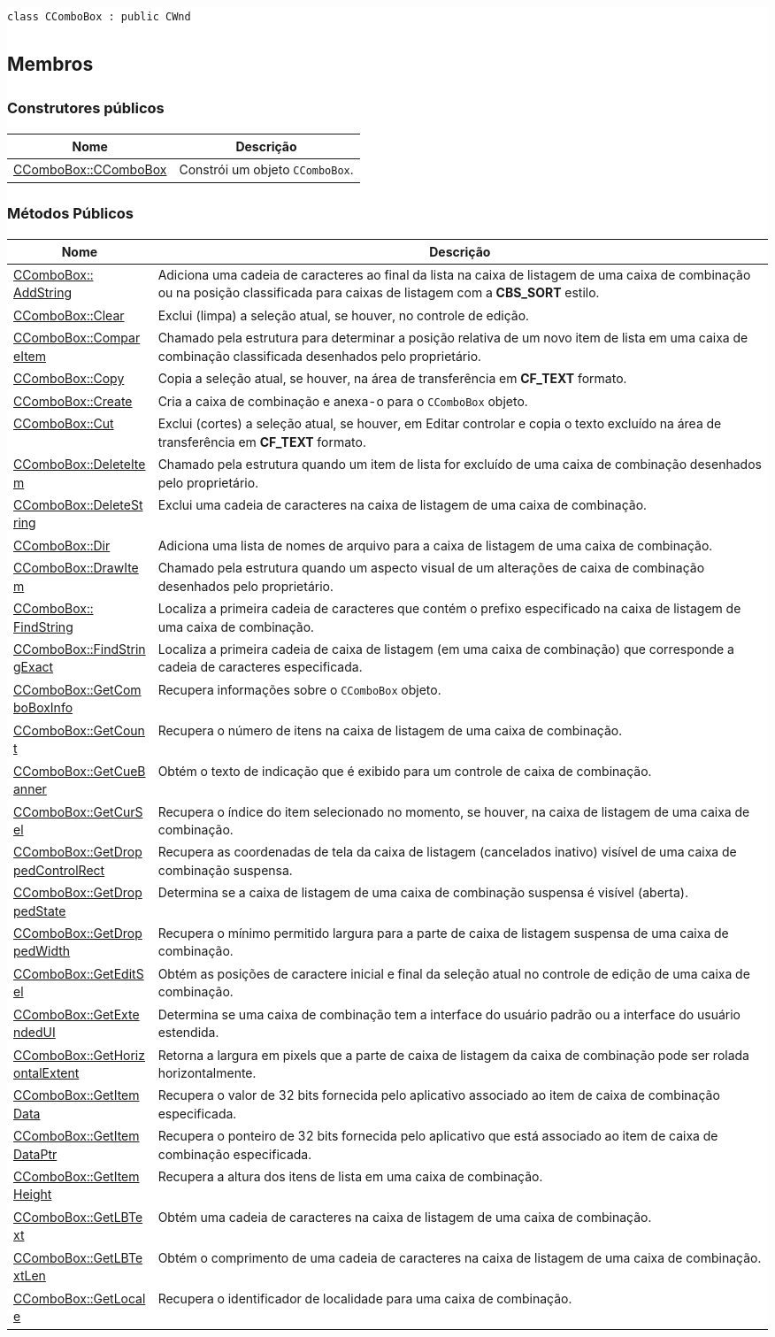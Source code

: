 ```  
class CComboBox : public CWnd  
```  
  
## <a name="members"></a>Membros  
  
### <a name="public-constructors"></a>Construtores públicos  
  
|Nome|Descrição|  
|----------|-----------------|  
|[CComboBox::CComboBox](#ccombobox)|Constrói um objeto `CComboBox`.|  
  
### <a name="public-methods"></a>Métodos Públicos  
  
|Nome|Descrição|  
|----------|-----------------|  
|[CComboBox:: AddString](#addstring)|Adiciona uma cadeia de caracteres ao final da lista na caixa de listagem de uma caixa de combinação ou na posição classificada para caixas de listagem com a **CBS_SORT** estilo.|  
|[CComboBox::Clear](#clear)|Exclui (limpa) a seleção atual, se houver, no controle de edição.|  
|[CComboBox::CompareItem](#compareitem)|Chamado pela estrutura para determinar a posição relativa de um novo item de lista em uma caixa de combinação classificada desenhados pelo proprietário.|  
|[CComboBox::Copy](#copy)|Copia a seleção atual, se houver, na área de transferência em **CF_TEXT** formato.|  
|[CComboBox::Create](#create)|Cria a caixa de combinação e anexa-o para o `CComboBox` objeto.|  
|[CComboBox::Cut](#cut)|Exclui (cortes) a seleção atual, se houver, em Editar controlar e copia o texto excluído na área de transferência em **CF_TEXT** formato.|  
|[CComboBox::DeleteItem](#deleteitem)|Chamado pela estrutura quando um item de lista for excluído de uma caixa de combinação desenhados pelo proprietário.|  
|[CComboBox::DeleteString](#deletestring)|Exclui uma cadeia de caracteres na caixa de listagem de uma caixa de combinação.|  
|[CComboBox::Dir](#dir)|Adiciona uma lista de nomes de arquivo para a caixa de listagem de uma caixa de combinação.|  
|[CComboBox::DrawItem](#drawitem)|Chamado pela estrutura quando um aspecto visual de um alterações de caixa de combinação desenhados pelo proprietário.|  
|[CComboBox:: FindString](#findstring)|Localiza a primeira cadeia de caracteres que contém o prefixo especificado na caixa de listagem de uma caixa de combinação.|  
|[CComboBox::FindStringExact](#findstringexact)|Localiza a primeira cadeia de caixa de listagem (em uma caixa de combinação) que corresponde a cadeia de caracteres especificada.|  
|[CComboBox::GetComboBoxInfo](#getcomboboxinfo)|Recupera informações sobre o `CComboBox` objeto.|  
|[CComboBox::GetCount](#getcount)|Recupera o número de itens na caixa de listagem de uma caixa de combinação.|  
|[CComboBox::GetCueBanner](#getcuebanner)|Obtém o texto de indicação que é exibido para um controle de caixa de combinação.|  
|[CComboBox::GetCurSel](#getcursel)|Recupera o índice do item selecionado no momento, se houver, na caixa de listagem de uma caixa de combinação.|  
|[CComboBox::GetDroppedControlRect](#getdroppedcontrolrect)|Recupera as coordenadas de tela da caixa de listagem (cancelados inativo) visível de uma caixa de combinação suspensa.|  
|[CComboBox::GetDroppedState](#getdroppedstate)|Determina se a caixa de listagem de uma caixa de combinação suspensa é visível (aberta).|  
|[CComboBox::GetDroppedWidth](#getdroppedwidth)|Recupera o mínimo permitido largura para a parte de caixa de listagem suspensa de uma caixa de combinação.|  
|[CComboBox::GetEditSel](#geteditsel)|Obtém as posições de caractere inicial e final da seleção atual no controle de edição de uma caixa de combinação.|  
|[CComboBox::GetExtendedUI](#getextendedui)|Determina se uma caixa de combinação tem a interface do usuário padrão ou a interface do usuário estendida.|  
|[CComboBox::GetHorizontalExtent](#gethorizontalextent)|Retorna a largura em pixels que a parte de caixa de listagem da caixa de combinação pode ser rolada horizontalmente.|  
|[CComboBox::GetItemData](#getitemdata)|Recupera o valor de 32 bits fornecida pelo aplicativo associado ao item de caixa de combinação especificada.|  
|[CComboBox::GetItemDataPtr](#getitemdataptr)|Recupera o ponteiro de 32 bits fornecida pelo aplicativo que está associado ao item de caixa de combinação especificada.|  
|[CComboBox::GetItemHeight](#getitemheight)|Recupera a altura dos itens de lista em uma caixa de combinação.|  
|[CComboBox::GetLBText](#getlbtext)|Obtém uma cadeia de caracteres na caixa de listagem de uma caixa de combinação.|  
|[CComboBox::GetLBTextLen](#getlbtextlen)|Obtém o comprimento de uma cadeia de caracteres na caixa de listagem de uma caixa de combinação.|  
|[CComboBox::GetLocale](#getlocale)|Recupera o identificador de localidade para uma caixa de combinação.|  